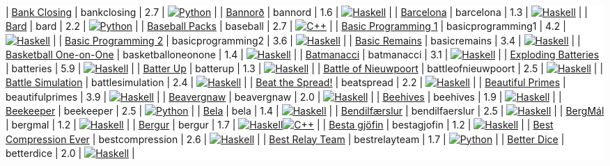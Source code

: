 | [Bank Closing](https://open.kattis.com/problems/bankclosing) | bankclosing | 2.7 | <a href="Kattis/bankclosing.py"><img src="https://img.icons8.com/color/96/python--v1.png" alt="Python" width="32" height="32"></a> |
| [Bannorð](https://open.kattis.com/problems/bannord) | bannord | 1.6 | <a href="Kattis/bannord.hs"><img src="https://img.icons8.com/color/96/haskell.png" alt="Haskell" width="32" height="32"></a> |
| [Barcelona](https://open.kattis.com/problems/barcelona) | barcelona | 1.3 | <a href="Kattis/barcelona.hs"><img src="https://img.icons8.com/color/96/haskell.png" alt="Haskell" width="32" height="32"></a> |
| [Bard](https://open.kattis.com/problems/bard) | bard | 2.2 | <a href="Kattis/bard.py"><img src="https://img.icons8.com/color/96/python--v1.png" alt="Python" width="32" height="32"></a> |
| [Baseball Packs](https://open.kattis.com/problems/baseball) | baseball | 2.7 | <a href="Kattis/baseball.cpp"><img src="https://img.icons8.com/color/96/c-plus-plus-logo.png" alt="C++" width="32" height="32"></a> |
| [Basic Programming 1](https://open.kattis.com/problems/basicprogramming1) | basicprogramming1 | 4.2 | <a href="Kattis/basicprogramming1.hs"><img src="https://img.icons8.com/color/96/haskell.png" alt="Haskell" width="32" height="32"></a> |
| [Basic Programming 2](https://open.kattis.com/problems/basicprogramming2) | basicprogramming2 | 3.6 | <a href="Kattis/basicprogramming2.hs"><img src="https://img.icons8.com/color/96/haskell.png" alt="Haskell" width="32" height="32"></a> |
| [Basic Remains](https://open.kattis.com/problems/basicremains) | basicremains | 3.4 | <a href="Kattis/basicremains.hs"><img src="https://img.icons8.com/color/96/haskell.png" alt="Haskell" width="32" height="32"></a> |
| [Basketball One-on-One](https://open.kattis.com/problems/basketballoneonone) | basketballoneonone | 1.4 | <a href="Kattis/basketballoneonone.hs"><img src="https://img.icons8.com/color/96/haskell.png" alt="Haskell" width="32" height="32"></a> |
| [Batmanacci](https://open.kattis.com/problems/batmanacci) | batmanacci | 3.1 | <a href="Kattis/batmanacci.hs"><img src="https://img.icons8.com/color/96/haskell.png" alt="Haskell" width="32" height="32"></a> |
| [Exploding Batteries](https://open.kattis.com/problems/batteries) | batteries | 5.9 | <a href="Kattis/batteries.hs"><img src="https://img.icons8.com/color/96/haskell.png" alt="Haskell" width="32" height="32"></a> |
| [Batter Up](https://open.kattis.com/problems/batterup) | batterup | 1.3 | <a href="Kattis/batterup.hs"><img src="https://img.icons8.com/color/96/haskell.png" alt="Haskell" width="32" height="32"></a> |
| [Battle of Nieuwpoort](https://open.kattis.com/problems/battleofnieuwpoort) | battleofnieuwpoort | 2.5 | <a href="Kattis/battleofnieuwpoort.hs"><img src="https://img.icons8.com/color/96/haskell.png" alt="Haskell" width="32" height="32"></a> |
| [Battle Simulation](https://open.kattis.com/problems/battlesimulation) | battlesimulation | 2.4 | <a href="Kattis/battlesimulation.hs"><img src="https://img.icons8.com/color/96/haskell.png" alt="Haskell" width="32" height="32"></a> |
| [Beat the Spread!](https://open.kattis.com/problems/beatspread) | beatspread | 2.2 | <a href="Kattis/beatspread.hs"><img src="https://img.icons8.com/color/96/haskell.png" alt="Haskell" width="32" height="32"></a> |
| [Beautiful Primes](https://open.kattis.com/problems/beautifulprimes) | beautifulprimes | 3.9 | <a href="Kattis/beautifulprimes.hs"><img src="https://img.icons8.com/color/96/haskell.png" alt="Haskell" width="32" height="32"></a> |
| [Beavergnaw](https://open.kattis.com/problems/beavergnaw) | beavergnaw | 2.0 | <a href="Kattis/beavergnaw.hs"><img src="https://img.icons8.com/color/96/haskell.png" alt="Haskell" width="32" height="32"></a> |
| [Beehives](https://open.kattis.com/problems/beehives) | beehives | 1.9 | <a href="Kattis/beehives.hs"><img src="https://img.icons8.com/color/96/haskell.png" alt="Haskell" width="32" height="32"></a> |
| [Beekeeper](https://open.kattis.com/problems/beekeeper) | beekeeper | 2.5 | <a href="Kattis/beekeeper.py"><img src="https://img.icons8.com/color/96/python--v1.png" alt="Python" width="32" height="32"></a> |
| [Bela](https://open.kattis.com/problems/bela) | bela | 1.4 | <a href="Kattis/bela.hs"><img src="https://img.icons8.com/color/96/haskell.png" alt="Haskell" width="32" height="32"></a> |
| [Bendilfærslur](https://open.kattis.com/problems/bendilfaerslur) | bendilfaerslur | 2.5 | <a href="Kattis/bendilfaerslur.hs"><img src="https://img.icons8.com/color/96/haskell.png" alt="Haskell" width="32" height="32"></a> |
| [BergMál](https://open.kattis.com/problems/bergmal) | bergmal | 1.2 | <a href="Kattis/bergmal.hs"><img src="https://img.icons8.com/color/96/haskell.png" alt="Haskell" width="32" height="32"></a> |
| [Bergur](https://open.kattis.com/problems/bergur) | bergur | 1.7 | <a href="Kattis/bergur.hs"><img src="https://img.icons8.com/color/96/haskell.png" alt="Haskell" width="32" height="32"></a><a href="Kattis/bergur.cpp"><img src="https://img.icons8.com/color/96/c-plus-plus-logo.png" alt="C++" width="32" height="32"></a> |
| [Besta gjöfin](https://open.kattis.com/problems/bestagjofin) | bestagjofin | 1.2 | <a href="Kattis/bestagjofin.hs"><img src="https://img.icons8.com/color/96/haskell.png" alt="Haskell" width="32" height="32"></a> |
| [Best Compression Ever](https://open.kattis.com/problems/bestcompression) | bestcompression | 2.6 | <a href="Kattis/bestcompression.hs"><img src="https://img.icons8.com/color/96/haskell.png" alt="Haskell" width="32" height="32"></a> |
| [Best Relay Team](https://open.kattis.com/problems/bestrelayteam) | bestrelayteam | 1.7 | <a href="Kattis/bestrelayteam.py"><img src="https://img.icons8.com/color/96/python--v1.png" alt="Python" width="32" height="32"></a> |
| [Better Dice](https://open.kattis.com/problems/betterdice) | betterdice | 2.0 | <a href="Kattis/betterdice.hs"><img src="https://img.icons8.com/color/96/haskell.png" alt="Haskell" width="32" height="32"></a> |